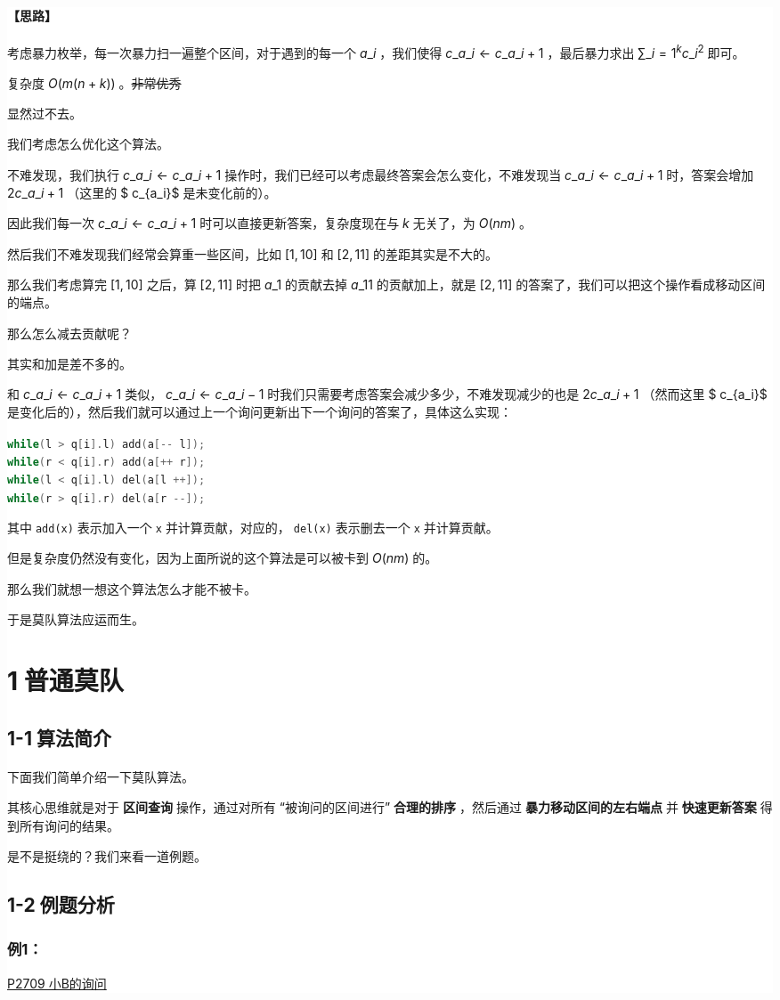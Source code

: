 #### 【思路】
考虑暴力枚举，每一次暴力扫一遍整个区间，对于遇到的每一个 $a\_i$ ，我们使得 $c\_{a\_i} \gets c\_{a\_i}+1$ ，最后暴力求出 $\sum\_{i=1}^k c\_i^2$ 即可。

复杂度 $O(m(n+k))$ 。~~非常优秀~~

显然过不去。

我们考虑怎么优化这个算法。

不难发现，我们执行 $c\_{a\_i}\gets c\_{a\_i}+1$ 操作时，我们已经可以考虑最终答案会怎么变化，不难发现当 $c\_{a\_i}\gets c\_{a\_i}+1$ 时，答案会增加 $2c\_{a\_i}+1$ （这里的 $ c\_{a\_i}$ 是未变化前的）。

因此我们每一次 $c\_{a\_i}\gets c\_{a\_i}+1$ 时可以直接更新答案，复杂度现在与 $k$ 无关了，为 $O(nm)$ 。

然后我们不难发现我们经常会算重一些区间，比如 $[1,10]$ 和 $[2,11]$ 的差距其实是不大的。

那么我们考虑算完 $[1,10]$ 之后，算 $[2,11]$ 时把 $a\_1$ 的贡献去掉 $a\_{11}$ 的贡献加上，就是 $[2,11]$ 的答案了，我们可以把这个操作看成移动区间的端点。

那么怎么减去贡献呢？

其实和加是差不多的。

和 $c\_{a\_i}\gets c\_{a\_i}+1$ 类似， $c\_{a\_i}\gets c\_{a\_i}-1$ 时我们只需要考虑答案会减少多少，不难发现减少的也是 $2c\_{a\_i}+1$ （然而这里 $ c\_{a\_i}$ 是变化后的），然后我们就可以通过上一个询问更新出下一个询问的答案了，具体这么实现：

```cpp
while(l > q[i].l) add(a[-- l]);
while(r < q[i].r) add(a[++ r]);
while(l < q[i].l) del(a[l ++]);
while(r > q[i].r) del(a[r --]);
```

其中 `add(x)` 表示加入一个 `x` 并计算贡献，对应的， `del(x)` 表示删去一个 `x` 并计算贡献。

但是复杂度仍然没有变化，因为上面所说的这个算法是可以被卡到 $O(nm)$ 的。

那么我们就想一想这个算法怎么才能不被卡。

于是莫队算法应运而生。

# 1 普通莫队

## 1-1 算法简介

下面我们简单介绍一下莫队算法。

其核心思维就是对于 **区间查询** 操作，通过对所有 “被询问的区间进行” **合理的排序** ，然后通过 **暴力移动区间的左右端点** 并 **快速更新答案** 得到所有询问的结果。

是不是挺绕的？我们来看一道例题。

## 1-2 例题分析

### 例1：
[P2709 小B的询问](https://www.luogu.com.cn/problem/P2709)
